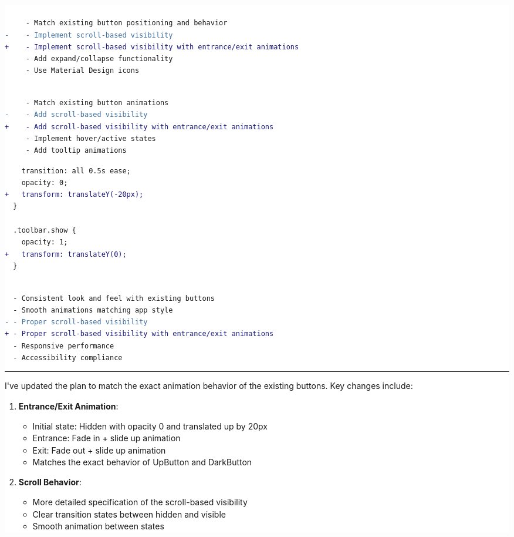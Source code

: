 ```diff
  
     - Match existing button positioning and behavior
-    - Implement scroll-based visibility
+    - Implement scroll-based visibility with entrance/exit animations
     - Add expand/collapse functionality
     - Use Material Design icons
```

```diff
  
     - Match existing button animations
-    - Add scroll-based visibility
+    - Add scroll-based visibility with entrance/exit animations
     - Implement hover/active states
     - Add tooltip animations
```

```diff
    transition: all 0.5s ease;
    opacity: 0;
+   transform: translateY(-20px);
  }
  
  .toolbar.show {
    opacity: 1;
+   transform: translateY(0);
  }
  
```

```diff
  - Consistent look and feel with existing buttons
  - Smooth animations matching app style
- - Proper scroll-based visibility
+ - Proper scroll-based visibility with entrance/exit animations
  - Responsive performance
  - Accessibility compliance
```

---

I've updated the plan to match the exact animation behavior of the existing buttons. Key changes include:

1. **Entrance/Exit Animation**:
   - Initial state: Hidden with opacity 0 and translated up by 20px
   - Entrance: Fade in + slide up animation
   - Exit: Fade out + slide up animation
   - Matches the exact behavior of UpButton and DarkButton

2. **Scroll Behavior**:
   - More detailed specification of the scroll-based visibility
   - Clear transition states between hidden and visible
   - Smooth animation between states
